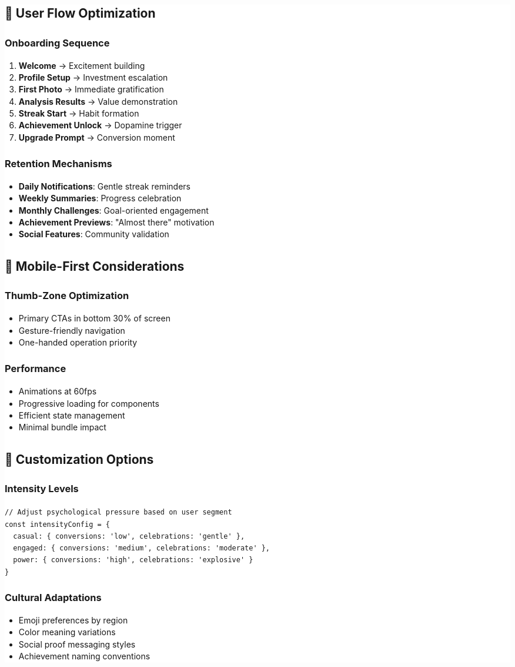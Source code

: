 ## 🔄 User Flow Optimization

### Onboarding Sequence

1. **Welcome** → Excitement building
2. **Profile Setup** → Investment escalation
3. **First Photo** → Immediate gratification
4. **Analysis Results** → Value demonstration
5. **Streak Start** → Habit formation
6. **Achievement Unlock** → Dopamine trigger
7. **Upgrade Prompt** → Conversion moment

### Retention Mechanisms

- **Daily Notifications**: Gentle streak reminders
- **Weekly Summaries**: Progress celebration
- **Monthly Challenges**: Goal-oriented engagement
- **Achievement Previews**: "Almost there" motivation
- **Social Features**: Community validation

## 📱 Mobile-First Considerations

### Thumb-Zone Optimization
- Primary CTAs in bottom 30% of screen
- Gesture-friendly navigation
- One-handed operation priority

### Performance
- Animations at 60fps
- Progressive loading for components
- Efficient state management
- Minimal bundle impact

## 🔧 Customization Options

### Intensity Levels
```tsx
// Adjust psychological pressure based on user segment
const intensityConfig = {
  casual: { conversions: 'low', celebrations: 'gentle' },
  engaged: { conversions: 'medium', celebrations: 'moderate' },
  power: { conversions: 'high', celebrations: 'explosive' }
}
```

### Cultural Adaptations
- Emoji preferences by region
- Color meaning variations
- Social proof messaging styles
- Achievement naming conventions
